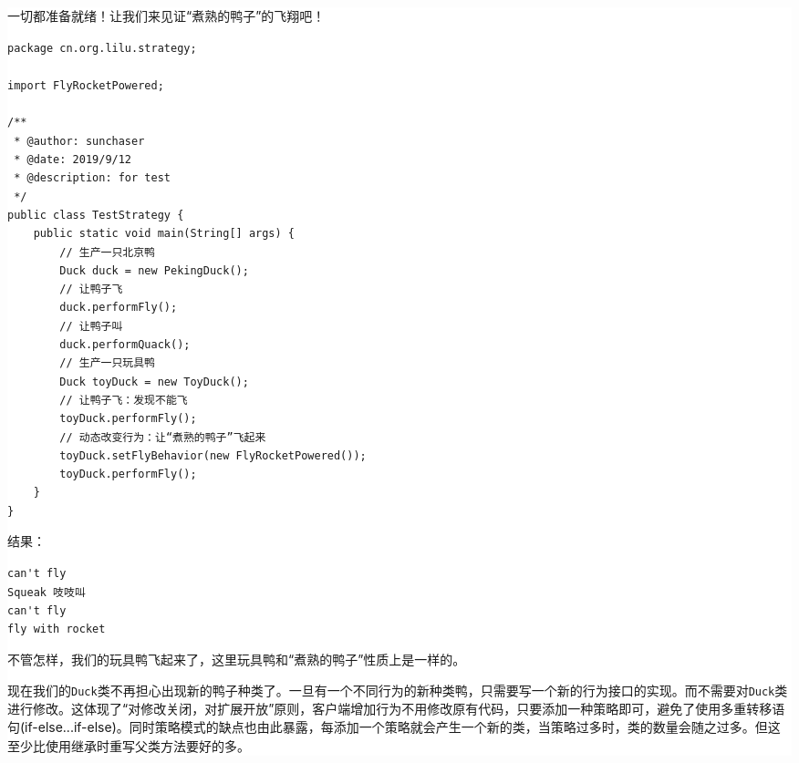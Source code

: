 一切都准备就绪！让我们来见证“煮熟的鸭子”的飞翔吧！
```
package cn.org.lilu.strategy;

import FlyRocketPowered;

/**
 * @author: sunchaser
 * @date: 2019/9/12
 * @description: for test
 */
public class TestStrategy {
    public static void main(String[] args) {
        // 生产一只北京鸭
        Duck duck = new PekingDuck();
        // 让鸭子飞
        duck.performFly();
        // 让鸭子叫
        duck.performQuack();
        // 生产一只玩具鸭
        Duck toyDuck = new ToyDuck();
        // 让鸭子飞：发现不能飞
        toyDuck.performFly();
        // 动态改变行为：让“煮熟的鸭子”飞起来
        toyDuck.setFlyBehavior(new FlyRocketPowered());
        toyDuck.performFly();
    }
}
```

结果：
```
can't fly
Squeak 吱吱叫
can't fly
fly with rocket
```

不管怎样，我们的玩具鸭飞起来了，这里玩具鸭和“煮熟的鸭子”性质上是一样的。

现在我们的`Duck`类不再担心出现新的鸭子种类了。一旦有一个不同行为的新种类鸭，只需要写一个新的行为接口的实现。而不需要对`Duck`类进行修改。这体现了“对修改关闭，对扩展开放”原则，客户端增加行为不用修改原有代码，只要添加一种策略即可，避免了使用多重转移语句(if-else...if-else)。同时策略模式的缺点也由此暴露，每添加一个策略就会产生一个新的类，当策略过多时，类的数量会随之过多。但这至少比使用继承时重写父类方法要好的多。